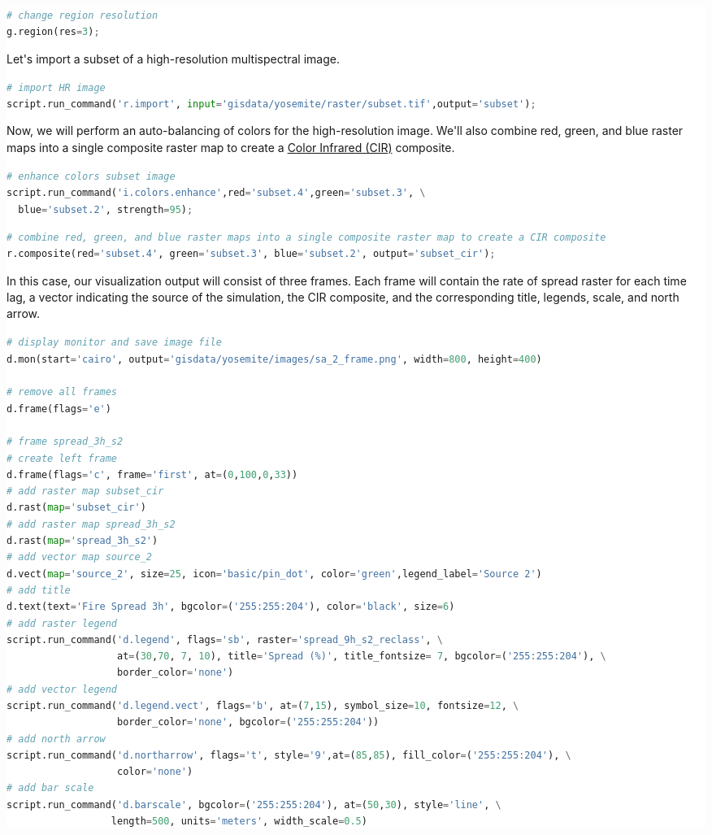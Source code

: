 
```python
# change region resolution
g.region(res=3);
```

Let's import a subset of a high-resolution multispectral image.


```python
# import HR image
script.run_command('r.import', input='gisdata/yosemite/raster/subset.tif',output='subset');
```

Now, we will perform an auto-balancing of colors for the high-resolution image. We'll also combine red, green, and blue raster maps into a single composite raster map to create a [Color Infrared (CIR)](https://www.mngeo.state.mn.us/chouse/airphoto/cir.html) composite.


```python
# enhance colors subset image
script.run_command('i.colors.enhance',red='subset.4',green='subset.3', \
  blue='subset.2', strength=95);
```


```python
# combine red, green, and blue raster maps into a single composite raster map to create a CIR composite
r.composite(red='subset.4', green='subset.3', blue='subset.2', output='subset_cir');
```

In this case, our visualization output will consist of three frames. Each frame will contain the rate of spread raster for each time lag, a vector indicating the source of the simulation, the CIR composite, and the corresponding title, legends, scale, and north arrow.


```python
# display monitor and save image file
d.mon(start='cairo', output='gisdata/yosemite/images/sa_2_frame.png', width=800, height=400)

# remove all frames
d.frame(flags='e')

# frame spread_3h_s2
# create left frame
d.frame(flags='c', frame='first', at=(0,100,0,33))
# add raster map subset_cir
d.rast(map='subset_cir')
# add raster map spread_3h_s2
d.rast(map='spread_3h_s2')
# add vector map source_2
d.vect(map='source_2', size=25, icon='basic/pin_dot', color='green',legend_label='Source 2')
# add title
d.text(text='Fire Spread 3h', bgcolor=('255:255:204'), color='black', size=6)
# add raster legend
script.run_command('d.legend', flags='sb', raster='spread_9h_s2_reclass', \
                   at=(30,70, 7, 10), title='Spread (%)', title_fontsize= 7, bgcolor=('255:255:204'), \
                   border_color='none')
# add vector legend
script.run_command('d.legend.vect', flags='b', at=(7,15), symbol_size=10, fontsize=12, \
                   border_color='none', bgcolor=('255:255:204'))
# add north arrow
script.run_command('d.northarrow', flags='t', style='9',at=(85,85), fill_color=('255:255:204'), \
                   color='none')
# add bar scale
script.run_command('d.barscale', bgcolor=('255:255:204'), at=(50,30), style='line', \
                  length=500, units='meters', width_scale=0.5)


```